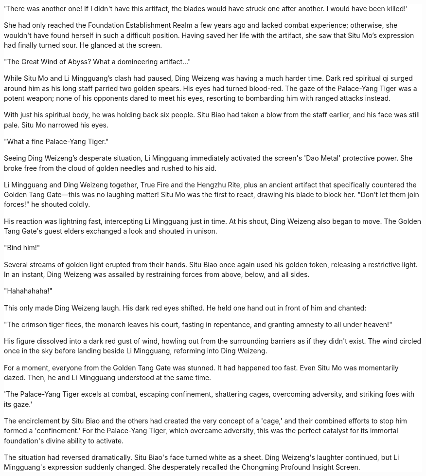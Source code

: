 'There was another one! If I didn't have this artifact, the blades would have struck one after another. I would have been killed!'

She had only reached the Foundation Establishment Realm a few years ago and lacked combat experience; otherwise, she wouldn't have found herself in such a difficult position. Having saved her life with the artifact, she saw that Situ Mo’s expression had finally turned sour. He glanced at the screen.

"The Great Wind of Abyss? What a domineering artifact…"

While Situ Mo and Li Mingguang’s clash had paused, Ding Weizeng was having a much harder time. Dark red spiritual qi surged around him as his long staff parried two golden spears. His eyes had turned blood-red. The gaze of the Palace-Yang Tiger was a potent weapon; none of his opponents dared to meet his eyes, resorting to bombarding him with ranged attacks instead.

With just his spiritual body, he was holding back six people. Situ Biao had taken a blow from the staff earlier, and his face was still pale. Situ Mo narrowed his eyes.

"What a fine Palace-Yang Tiger."

Seeing Ding Weizeng’s desperate situation, Li Mingguang immediately activated the screen's 'Dao Metal' protective power. She broke free from the cloud of golden needles and rushed to his aid.

Li Mingguang and Ding Weizeng together, True Fire and the Hengzhu Rite, plus an ancient artifact that specifically countered the Golden Tang Gate—this was no laughing matter! Situ Mo was the first to react, drawing his blade to block her. "Don't let them join forces!" he shouted coldly.

His reaction was lightning fast, intercepting Li Mingguang just in time. At his shout, Ding Weizeng also began to move. The Golden Tang Gate's guest elders exchanged a look and shouted in unison.

"Bind him!"

Several streams of golden light erupted from their hands. Situ Biao once again used his golden token, releasing a restrictive light. In an instant, Ding Weizeng was assailed by restraining forces from above, below, and all sides.

"Hahahahaha!"

This only made Ding Weizeng laugh. His dark red eyes shifted. He held one hand out in front of him and chanted:

"The crimson tiger flees, the monarch leaves his court, fasting in repentance, and granting amnesty to all under heaven!"

His figure dissolved into a dark red gust of wind, howling out from the surrounding barriers as if they didn't exist. The wind circled once in the sky before landing beside Li Mingguang, reforming into Ding Weizeng.

For a moment, everyone from the Golden Tang Gate was stunned. It had happened too fast. Even Situ Mo was momentarily dazed. Then, he and Li Mingguang understood at the same time.

'The Palace-Yang Tiger excels at combat, escaping confinement, shattering cages, overcoming adversity, and striking foes with its gaze.'

The encirclement by Situ Biao and the others had created the very concept of a 'cage,' and their combined efforts to stop him formed a 'confinement.' For the Palace-Yang Tiger, which overcame adversity, this was the perfect catalyst for its immortal foundation's divine ability to activate.

The situation had reversed dramatically. Situ Biao's face turned white as a sheet. Ding Weizeng's laughter continued, but Li Mingguang's expression suddenly changed. She desperately recalled the Chongming Profound Insight Screen.
